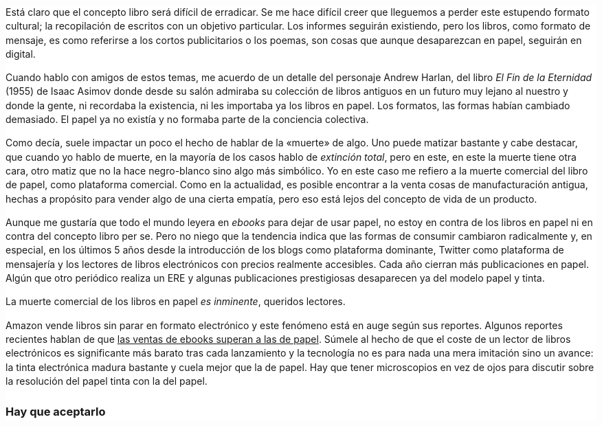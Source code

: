 


Está claro que el concepto libro será difícil de erradicar. Se me hace difícil creer que lleguemos a perder este estupendo formato cultural; la recopilación de escritos con un objetivo particular. Los informes seguirán existiendo, pero los libros, como formato de mensaje, es como referirse a los cortos publicitarios o los poemas, son cosas que aunque desaparezcan en papel, seguirán en digital.





Cuando hablo con amigos de estos temas, me acuerdo de un detalle del personaje Andrew Harlan, del libro _El Fin de la Eternidad_ (1955) de Isaac Asimov donde desde su salón admiraba su colección de libros antiguos en un futuro muy lejano al nuestro y donde la gente, ni recordaba la existencia, ni les importaba ya los libros en papel. Los formatos, las formas habían cambiado demasiado. El papel ya no existía y no formaba parte de la conciencia colectiva.





Como decía, suele impactar un poco el hecho de hablar de la «muerte» de algo. Uno puede matizar bastante y cabe destacar, que cuando yo hablo de muerte, en la mayoría de los casos hablo de _extinción total_, pero en este, en este la muerte tiene otra cara, otro matiz que no la hace negro-blanco sino algo más simbólico. Yo en este caso me refiero a la muerte comercial del libro de papel, como plataforma comercial. Como en la actualidad, es posible encontrar a la venta cosas de manufacturación antigua, hechas a propósito para vender algo de una cierta empatía, pero eso está lejos del concepto de vida de un producto.





Aunque me gustaría que todo el mundo leyera en _ebooks_ para dejar de usar papel, no estoy en contra de los libros en papel ni en contra del concepto libro per se. Pero no niego que la tendencia indica que las formas de consumir cambiaron radicalmente y, en especial, en los últimos 5 años desde la introducción de los blogs como plataforma dominante, Twitter como plataforma de mensajería y los lectores de libros electrónicos con precios realmente accesibles. Cada año cierran más publicaciones en papel. Algún que otro periódico realiza un ERE y algunas publicaciones prestigiosas desaparecen ya del modelo papel y tinta.





La muerte comercial de los libros en papel _es inminente_, queridos lectores.





Amazon vende libros sin parar en formato electrónico y este fenómeno está en auge según sus reportes. Algunos reportes recientes hablan de que [las ventas de ebooks superan a las de papel](http://www.guardian.co.uk/books/2012/aug/06/amazon-kindle-ebook-sales-overtake-print). Súmele al hecho de que el coste de un lector de libros electrónicos es significante más barato tras cada lanzamiento y la tecnología no es para nada una mera imitación sino un avance: la tinta electrónica madura bastante y cuela mejor que la de papel. Hay que tener microscopios en vez de ojos para discutir sobre la resolución del papel tinta con la del papel.





### Hay que aceptarlo
